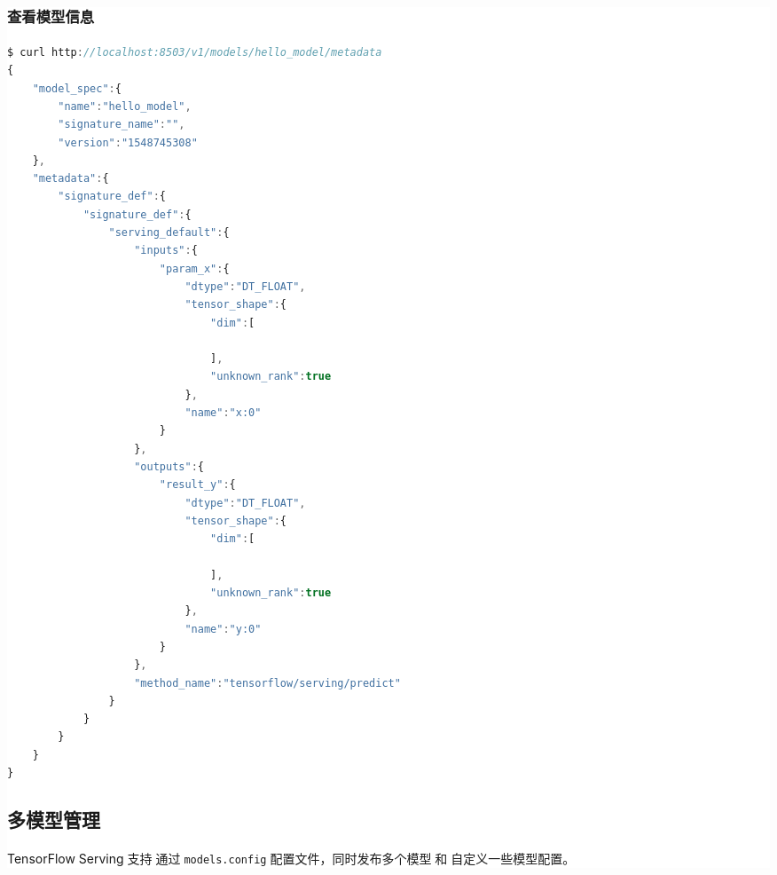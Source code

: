 

### 查看模型信息

```javascript
$ curl http://localhost:8503/v1/models/hello_model/metadata
{
    "model_spec":{
        "name":"hello_model",
        "signature_name":"",
        "version":"1548745308"
    },
    "metadata":{
        "signature_def":{
            "signature_def":{
                "serving_default":{
                    "inputs":{
                        "param_x":{
                            "dtype":"DT_FLOAT",
                            "tensor_shape":{
                                "dim":[

                                ],
                                "unknown_rank":true
                            },
                            "name":"x:0"
                        }
                    },
                    "outputs":{
                        "result_y":{
                            "dtype":"DT_FLOAT",
                            "tensor_shape":{
                                "dim":[

                                ],
                                "unknown_rank":true
                            },
                            "name":"y:0"
                        }
                    },
                    "method_name":"tensorflow/serving/predict"
                }
            }
        }
    }
}
```

## 多模型管理

TensorFlow Serving 支持 通过 `models.config` 配置文件，同时发布多个模型 和 自定义一些模型配置。

